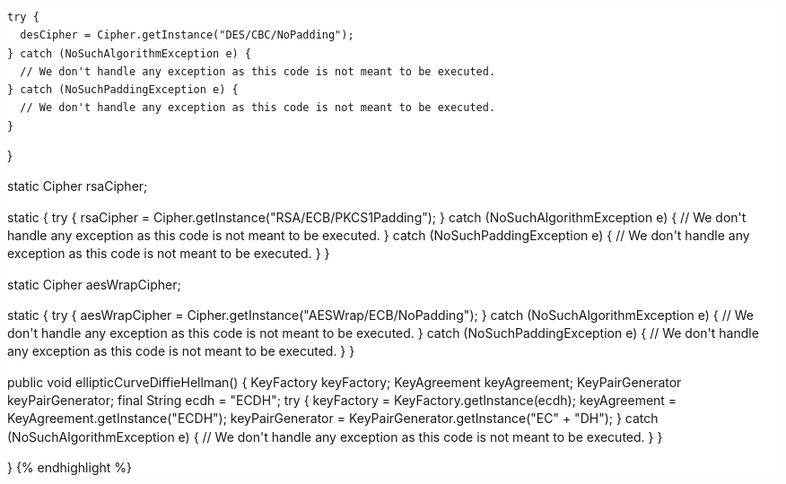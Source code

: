     try {
      desCipher = Cipher.getInstance("DES/CBC/NoPadding");
    } catch (NoSuchAlgorithmException e) {
      // We don't handle any exception as this code is not meant to be executed.
    } catch (NoSuchPaddingException e) {
      // We don't handle any exception as this code is not meant to be executed.
    }
  }

  static Cipher rsaCipher;

  static {
    try {
      rsaCipher = Cipher.getInstance("RSA/ECB/PKCS1Padding");
    } catch (NoSuchAlgorithmException e) {
      // We don't handle any exception as this code is not meant to be executed.
    } catch (NoSuchPaddingException e) {
      // We don't handle any exception as this code is not meant to be executed.
    }
  }

  static Cipher aesWrapCipher;

  static {
    try {
      aesWrapCipher = Cipher.getInstance("AESWrap/ECB/NoPadding");
    } catch (NoSuchAlgorithmException e) {
      // We don't handle any exception as this code is not meant to be executed.
    } catch (NoSuchPaddingException e) {
      // We don't handle any exception as this code is not meant to be executed.
    }
  }

  public void ellipticCurveDiffieHellman() {
    KeyFactory keyFactory;
    KeyAgreement keyAgreement;
    KeyPairGenerator keyPairGenerator;
    final String ecdh = "ECDH";
    try {
      keyFactory = KeyFactory.getInstance(ecdh);
      keyAgreement = KeyAgreement.getInstance("ECDH");
      keyPairGenerator = KeyPairGenerator.getInstance("EC" + "DH");
    } catch (NoSuchAlgorithmException e) {
      // We don't handle any exception as this code is not meant to be executed.
    }
  }

}
{% endhighlight %}

